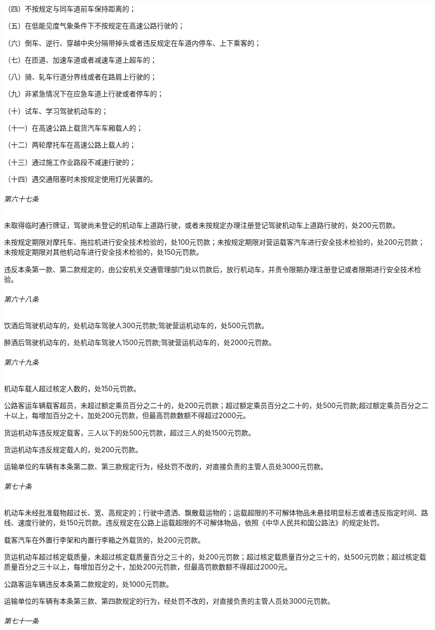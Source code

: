 （四）不按规定与同车道前车保持距离的；

（五）在低能见度气象条件下不按规定在高速公路行驶的；

（六）倒车、逆行、穿越中央分隔带掉头或者违反规定在车道内停车、上下乘客的；

（七）在匝道、加速车道或者减速车道上超车的；

（八）骑、轧车行道分界线或者在路肩上行驶的；

（九）非紧急情况下在应急车道上行驶或者停车的；

（十）试车、学习驾驶机动车的；

（十一）在高速公路上载货汽车车厢载人的；

（十二）两轮摩托车在高速公路上载人的；

（十三）通过施工作业路段不减速行驶的；

（十四）遇交通阻塞时未按规定使用灯光装置的。

###### 第六十七条

未取得临时通行牌证，驾驶尚未登记的机动车上道路行驶，或者未按规定办理注册登记驾驶机动车上道路行驶的，处200元罚款。

未按规定期限对摩托车、拖拉机进行安全技术检验的，处100元罚款；未按规定期限对营运载客汽车进行安全技术检验的，处200元罚款；未按规定期限对其他机动车进行安全技术检验的，处150元罚款。

违反本条第一款、第二款规定的，由公安机关交通管理部门处以罚款后，放行机动车，并责令限期办理注册登记或者限期进行安全技术检验。

###### 第六十八条

饮酒后驾驶机动车的，处机动车驾驶人300元罚款;驾驶营运机动车的，处500元罚款。

醉酒后驾驶机动车的，处机动车驾驶人1500元罚款;驾驶营运机动车的，处2000元罚款。

###### 第六十九条

机动车载人超过核定人数的，处150元罚款。

公路客运车辆载客超员，未超过额定乘员百分之二十的，处200元罚款；超过额定乘员百分之二十的，处500元罚款;超过额定乘员百分之二十以上，每增加百分之十，加处200元罚款，但最高罚款数额不得超过2000元。

货运机动车违反规定载客，三人以下的处500元罚款，超过三人的处1500元罚款。

货运机动车违反规定载人的，处200元罚款。

运输单位的车辆有本条第二款、第三款规定行为，经处罚不改的，对直接负责的主管人员处3000元罚款。

###### 第七十条

机动车未经批准载物超过长、宽、高规定的；行驶中遗洒、飘散载运物的；运载超限的不可解体物品未悬挂明显标志或者违反指定时间、路线、速度行驶的，处150元罚款。违反规定在公路上运载超限的不可解体物品，依照《中华人民共和国公路法》的规定处罚。

载客汽车在外置行李架和内置行李箱之外载货的，处200元罚款。

货运机动车超过核定载质量，未超过核定载质量百分之三十的，处200元罚款；超过核定载质量百分之三十的，处500元罚款；超过核定载质量百分之三十以上，每增加百分之十，加处200元罚款，但最高罚款数额不得超过2000元。

公路客运车辆违反本条第二款规定的，处1000元罚款。

运输单位的车辆有本条第三款、第四款规定的行为，经处罚不改的，对直接负责的主管人员处3000元罚款。

###### 第七十一条
